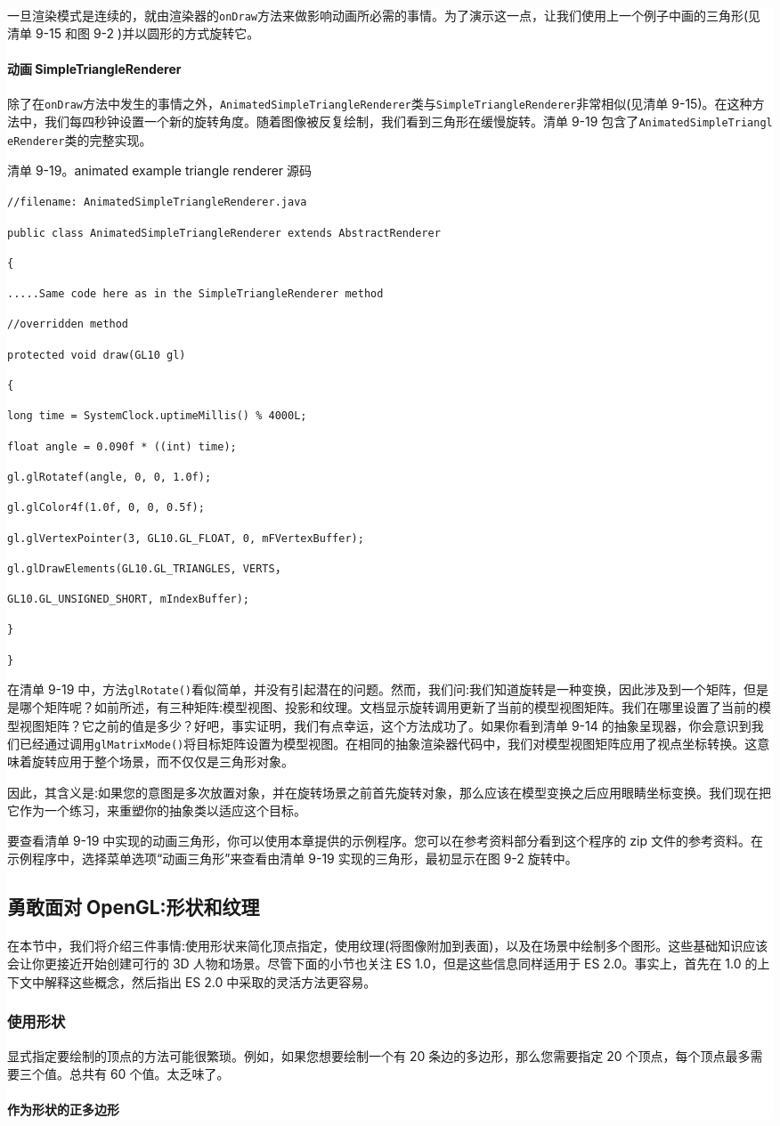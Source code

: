 一旦渲染模式是连续的，就由渲染器的`onDraw`方法来做影响动画所必需的事情。为了演示这一点，让我们使用上一个例子中画的三角形(见清单 9-15 和图 9-2 )并以圆形的方式旋转它。

#### 动画 SimpleTriangleRenderer

除了在`onDraw`方法中发生的事情之外，`AnimatedSimpleTriangleRenderer`类与`SimpleTriangleRenderer`非常相似(见清单 9-15)。在这种方法中，我们每四秒钟设置一个新的旋转角度。随着图像被反复绘制，我们看到三角形在缓慢旋转。清单 9-19 包含了`AnimatedSimpleTriangleRenderer`类的完整实现。

清单 9-19。animated example triangle renderer 源码

`//filename: AnimatedSimpleTriangleRenderer.java`

`public class AnimatedSimpleTriangleRenderer extends AbstractRenderer`

`{`

`.....Same code here as in the SimpleTriangleRenderer method`

`//overridden method`

`protected void draw(GL10 gl)`

`{`

`long time = SystemClock.uptimeMillis() % 4000L;`

`float angle = 0.090f * ((int) time);`

`gl.glRotatef(angle, 0, 0, 1.0f);`

`gl.glColor4f(1.0f, 0, 0, 0.5f);`

`gl.glVertexPointer(3, GL10.GL_FLOAT, 0, mFVertexBuffer);`

`gl.glDrawElements(GL10.GL_TRIANGLES, VERTS`，

`GL10.GL_UNSIGNED_SHORT, mIndexBuffer);`

`}`

`}`

在清单 9-19 中，方法`glRotate()`看似简单，并没有引起潜在的问题。然而，我们问:我们知道旋转是一种变换，因此涉及到一个矩阵，但是是哪个矩阵呢？如前所述，有三种矩阵:模型视图、投影和纹理。文档显示旋转调用更新了当前的模型视图矩阵。我们在哪里设置了当前的模型视图矩阵？它之前的值是多少？好吧，事实证明，我们有点幸运，这个方法成功了。如果你看到清单 9-14 的抽象呈现器，你会意识到我们已经通过调用`glMatrixMode()`将目标矩阵设置为模型视图。在相同的抽象渲染器代码中，我们对模型视图矩阵应用了视点坐标转换。这意味着旋转应用于整个场景，而不仅仅是三角形对象。

因此，其含义是:如果您的意图是多次放置对象，并在旋转场景之前首先旋转对象，那么应该在模型变换之后应用眼睛坐标变换。我们现在把它作为一个练习，来重塑你的抽象类以适应这个目标。

要查看清单 9-19 中实现的动画三角形，你可以使用本章提供的示例程序。您可以在参考资料部分看到这个程序的 zip 文件的参考资料。在示例程序中，选择菜单选项“动画三角形”来查看由清单 9-19 实现的三角形，最初显示在图 9-2 旋转中。

## 勇敢面对 OpenGL:形状和纹理

在本节中，我们将介绍三件事情:使用形状来简化顶点指定，使用纹理(将图像附加到表面)，以及在场景中绘制多个图形。这些基础知识应该会让你更接近开始创建可行的 3D 人物和场景。尽管下面的小节也关注 ES 1.0，但是这些信息同样适用于 ES 2.0。事实上，首先在 1.0 的上下文中解释这些概念，然后指出 ES 2.0 中采取的灵活方法更容易。

### 使用形状

显式指定要绘制的顶点的方法可能很繁琐。例如，如果您想要绘制一个有 20 条边的多边形，那么您需要指定 20 个顶点，每个顶点最多需要三个值。总共有 60 个值。太乏味了。

#### 作为形状的正多边形
